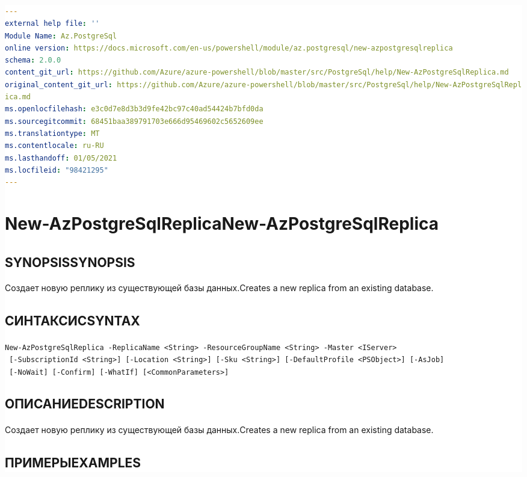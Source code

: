 ```yaml
---
external help file: ''
Module Name: Az.PostgreSql
online version: https://docs.microsoft.com/en-us/powershell/module/az.postgresql/new-azpostgresqlreplica
schema: 2.0.0
content_git_url: https://github.com/Azure/azure-powershell/blob/master/src/PostgreSql/help/New-AzPostgreSqlReplica.md
original_content_git_url: https://github.com/Azure/azure-powershell/blob/master/src/PostgreSql/help/New-AzPostgreSqlReplica.md
ms.openlocfilehash: e3c0d7e8d3b3d9fe42bc97c40ad54424b7bfd0da
ms.sourcegitcommit: 68451baa389791703e666d95469602c5652609ee
ms.translationtype: MT
ms.contentlocale: ru-RU
ms.lasthandoff: 01/05/2021
ms.locfileid: "98421295"
---
```

# <span data-ttu-id="ab170-101">New-AzPostgreSqlReplica</span><span class="sxs-lookup"><span data-stu-id="ab170-101">New-AzPostgreSqlReplica</span></span>

## <span data-ttu-id="ab170-102">SYNOPSIS</span><span class="sxs-lookup"><span data-stu-id="ab170-102">SYNOPSIS</span></span>
<span data-ttu-id="ab170-103">Создает новую реплику из существующей базы данных.</span><span class="sxs-lookup"><span data-stu-id="ab170-103">Creates a new replica from an existing database.</span></span>

## <span data-ttu-id="ab170-104">СИНТАКСИС</span><span class="sxs-lookup"><span data-stu-id="ab170-104">SYNTAX</span></span>

```
New-AzPostgreSqlReplica -ReplicaName <String> -ResourceGroupName <String> -Master <IServer>
 [-SubscriptionId <String>] [-Location <String>] [-Sku <String>] [-DefaultProfile <PSObject>] [-AsJob]
 [-NoWait] [-Confirm] [-WhatIf] [<CommonParameters>]
```

## <span data-ttu-id="ab170-105">ОПИСАНИЕ</span><span class="sxs-lookup"><span data-stu-id="ab170-105">DESCRIPTION</span></span>
<span data-ttu-id="ab170-106">Создает новую реплику из существующей базы данных.</span><span class="sxs-lookup"><span data-stu-id="ab170-106">Creates a new replica from an existing database.</span></span>

## <span data-ttu-id="ab170-107">ПРИМЕРЫ</span><span class="sxs-lookup"><span data-stu-id="ab170-107">EXAMPLES</span></span>

